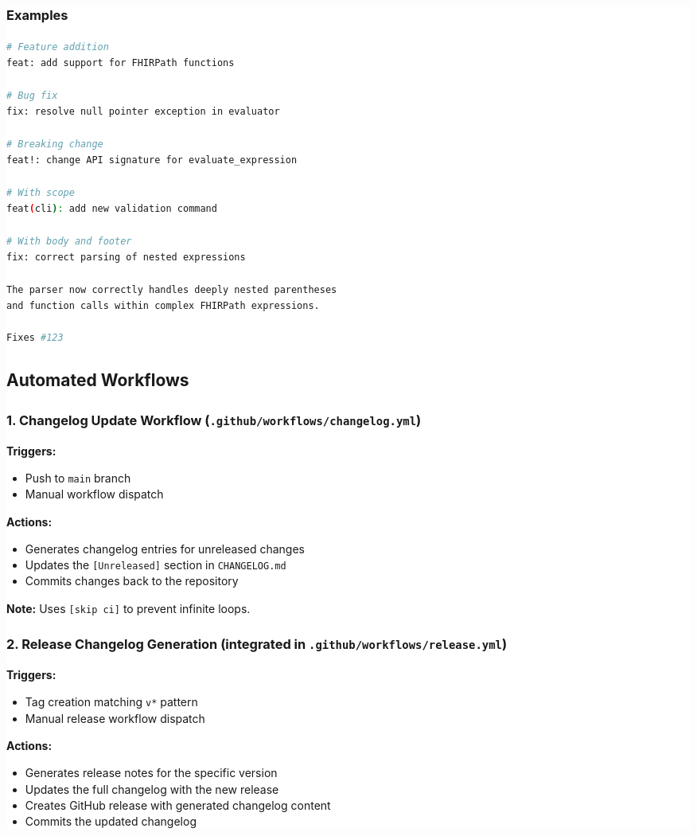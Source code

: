 ### Examples

```bash
# Feature addition
feat: add support for FHIRPath functions

# Bug fix
fix: resolve null pointer exception in evaluator

# Breaking change
feat!: change API signature for evaluate_expression

# With scope
feat(cli): add new validation command

# With body and footer
fix: correct parsing of nested expressions

The parser now correctly handles deeply nested parentheses
and function calls within complex FHIRPath expressions.

Fixes #123
```

## Automated Workflows

### 1. Changelog Update Workflow (`.github/workflows/changelog.yml`)

**Triggers:**
- Push to `main` branch
- Manual workflow dispatch

**Actions:**
- Generates changelog entries for unreleased changes
- Updates the `[Unreleased]` section in `CHANGELOG.md`
- Commits changes back to the repository

**Note:** Uses `[skip ci]` to prevent infinite loops.

### 2. Release Changelog Generation (integrated in `.github/workflows/release.yml`)

**Triggers:**
- Tag creation matching `v*` pattern
- Manual release workflow dispatch

**Actions:**
- Generates release notes for the specific version
- Updates the full changelog with the new release
- Creates GitHub release with generated changelog content
- Commits the updated changelog
